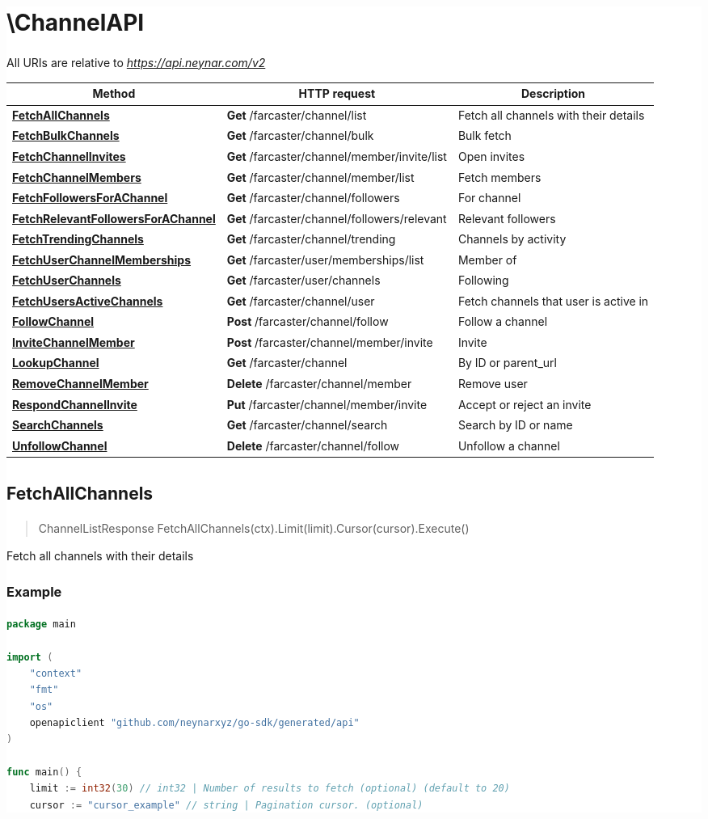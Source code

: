 # \ChannelAPI

All URIs are relative to *https://api.neynar.com/v2*

Method | HTTP request | Description
------------- | ------------- | -------------
[**FetchAllChannels**](ChannelAPI.md#FetchAllChannels) | **Get** /farcaster/channel/list | Fetch all channels with their details
[**FetchBulkChannels**](ChannelAPI.md#FetchBulkChannels) | **Get** /farcaster/channel/bulk | Bulk fetch
[**FetchChannelInvites**](ChannelAPI.md#FetchChannelInvites) | **Get** /farcaster/channel/member/invite/list | Open invites
[**FetchChannelMembers**](ChannelAPI.md#FetchChannelMembers) | **Get** /farcaster/channel/member/list | Fetch members
[**FetchFollowersForAChannel**](ChannelAPI.md#FetchFollowersForAChannel) | **Get** /farcaster/channel/followers | For channel
[**FetchRelevantFollowersForAChannel**](ChannelAPI.md#FetchRelevantFollowersForAChannel) | **Get** /farcaster/channel/followers/relevant | Relevant followers
[**FetchTrendingChannels**](ChannelAPI.md#FetchTrendingChannels) | **Get** /farcaster/channel/trending | Channels by activity
[**FetchUserChannelMemberships**](ChannelAPI.md#FetchUserChannelMemberships) | **Get** /farcaster/user/memberships/list | Member of
[**FetchUserChannels**](ChannelAPI.md#FetchUserChannels) | **Get** /farcaster/user/channels | Following
[**FetchUsersActiveChannels**](ChannelAPI.md#FetchUsersActiveChannels) | **Get** /farcaster/channel/user | Fetch channels that user is active in
[**FollowChannel**](ChannelAPI.md#FollowChannel) | **Post** /farcaster/channel/follow | Follow a channel
[**InviteChannelMember**](ChannelAPI.md#InviteChannelMember) | **Post** /farcaster/channel/member/invite | Invite
[**LookupChannel**](ChannelAPI.md#LookupChannel) | **Get** /farcaster/channel | By ID or parent_url
[**RemoveChannelMember**](ChannelAPI.md#RemoveChannelMember) | **Delete** /farcaster/channel/member | Remove user
[**RespondChannelInvite**](ChannelAPI.md#RespondChannelInvite) | **Put** /farcaster/channel/member/invite | Accept or reject an invite
[**SearchChannels**](ChannelAPI.md#SearchChannels) | **Get** /farcaster/channel/search | Search by ID or name
[**UnfollowChannel**](ChannelAPI.md#UnfollowChannel) | **Delete** /farcaster/channel/follow | Unfollow a channel



## FetchAllChannels

> ChannelListResponse FetchAllChannels(ctx).Limit(limit).Cursor(cursor).Execute()

Fetch all channels with their details



### Example

```go
package main

import (
	"context"
	"fmt"
	"os"
	openapiclient "github.com/neynarxyz/go-sdk/generated/api"
)

func main() {
	limit := int32(30) // int32 | Number of results to fetch (optional) (default to 20)
	cursor := "cursor_example" // string | Pagination cursor. (optional)
```